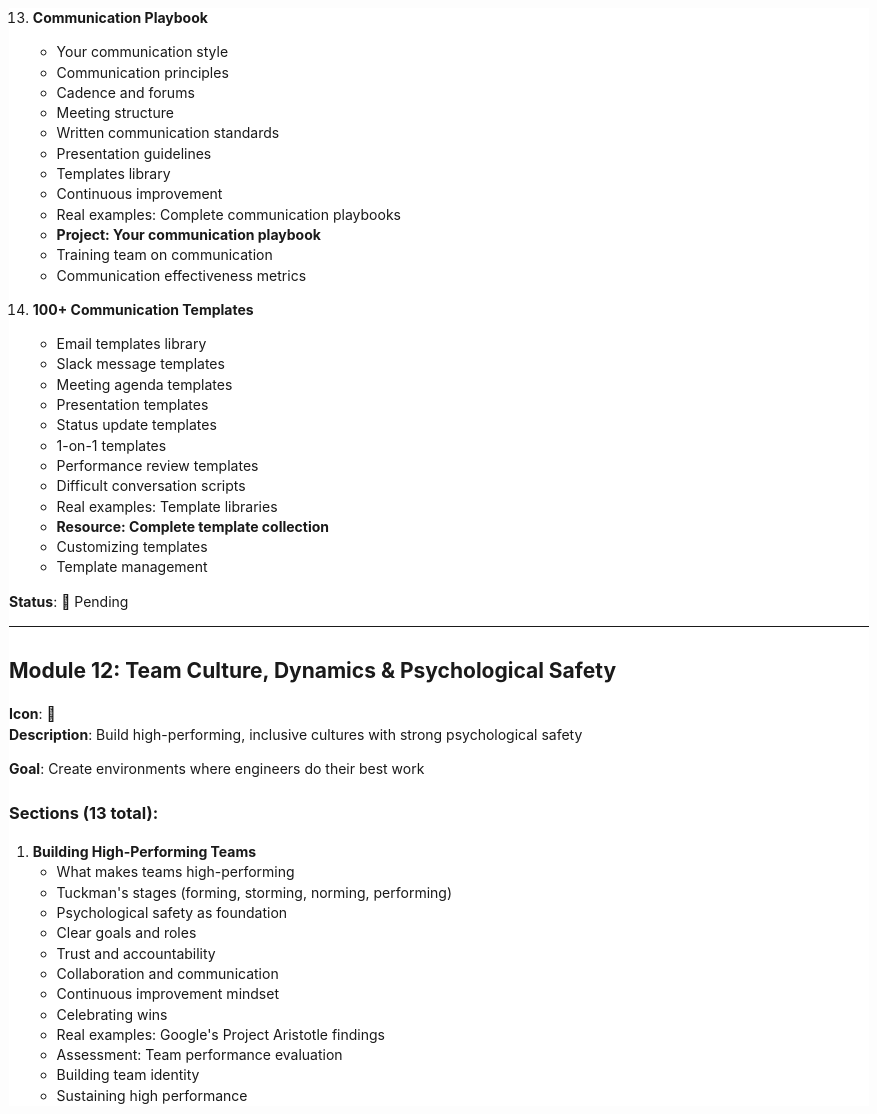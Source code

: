 13. **Communication Playbook**
    - Your communication style
    - Communication principles
    - Cadence and forums
    - Meeting structure
    - Written communication standards
    - Presentation guidelines
    - Templates library
    - Continuous improvement
    - Real examples: Complete communication playbooks
    - **Project: Your communication playbook**
    - Training team on communication
    - Communication effectiveness metrics

14. **100+ Communication Templates**
    - Email templates library
    - Slack message templates
    - Meeting agenda templates
    - Presentation templates
    - Status update templates
    - 1-on-1 templates
    - Performance review templates
    - Difficult conversation scripts
    - Real examples: Template libraries
    - **Resource: Complete template collection**
    - Customizing templates
    - Template management

**Status**: 🔲 Pending

---

## Module 12: Team Culture, Dynamics & Psychological Safety

**Icon**: 🌟  
**Description**: Build high-performing, inclusive cultures with strong psychological safety

**Goal**: Create environments where engineers do their best work

### Sections (13 total):

1. **Building High-Performing Teams**
   - What makes teams high-performing
   - Tuckman's stages (forming, storming, norming, performing)
   - Psychological safety as foundation
   - Clear goals and roles
   - Trust and accountability
   - Collaboration and communication
   - Continuous improvement mindset
   - Celebrating wins
   - Real examples: Google's Project Aristotle findings
   - Assessment: Team performance evaluation
   - Building team identity
   - Sustaining high performance
